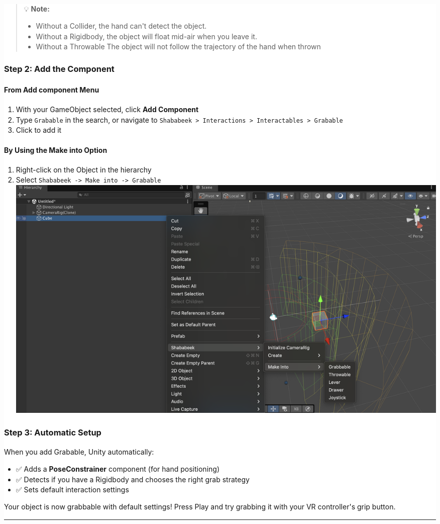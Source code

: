 > 💡 **Note:**
> - Without a Collider, the hand can't detect the object.
> - Without a Rigidbody, the object will float mid-air when you leave it.
> - Without a Throwable The object will not follow the trajectory of the hand when thrown

### Step 2: Add the Component
#### From Add component Menu
1. With your GameObject selected, click **Add Component**
2. Type `Grabable` in the search, or navigate to `Shababeek > Interactions > Interactables > Grabable`
3. Click to add it
#### By Using the Make into Option
1. Right-click on the Object in the hierarchy
2. Select `Shababeek -> Make into -> Grabable`
   ![MakeGrababel.png](../Images/MakeGrababel.png)

### Step 3: Automatic Setup
When you add Grabable, Unity automatically:
- ✅ Adds a **PoseConstrainer** component (for hand positioning)
- ✅ Detects if you have a Rigidbody and chooses the right grab strategy
- ✅ Sets default interaction settings

Your object is now grabbable with default settings! Press Play and try grabbing it with your VR controller's grip button.

---
